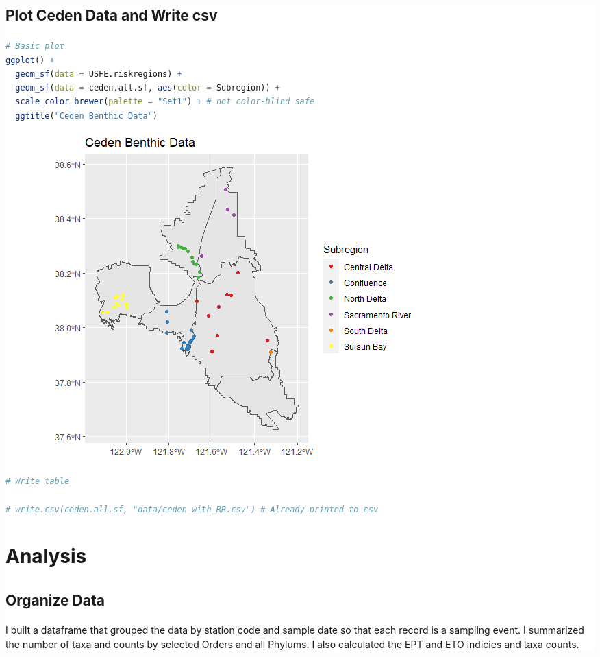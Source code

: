 ## Plot Ceden Data and Write csv

```r
# Basic plot
ggplot() +
  geom_sf(data = USFE.riskregions) +
  geom_sf(data = ceden.all.sf, aes(color = Subregion)) +
  scale_color_brewer(palette = "Set1") + # not color-blind safe
  ggtitle("Ceden Benthic Data")
```

![](CEDEN_Benthic_Data_files/figure-html/unnamed-chunk-3-1.png)

```r
# Write table

# write.csv(ceden.all.sf, "data/ceden_with_RR.csv") # Already printed to csv
```

# Analysis

## Organize Data

I built a dataframe that grouped the data by station code and sample date so that each record is a sampling event. I summarized the number of taxa and counts by selected Orders and all Phylums. I also calculated the EPT and ETO indicies and taxa counts.
